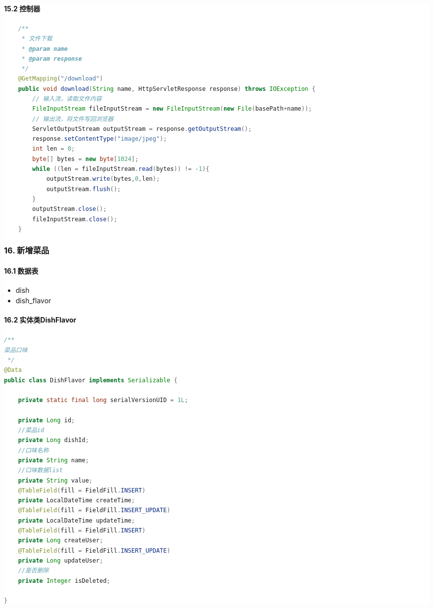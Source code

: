 

#### 15.2 控制器

```java
    /**
     * 文件下载
     * @param name
     * @param response
     */
    @GetMapping("/download")
    public void download(String name, HttpServletResponse response) throws IOException {
        // 输入流，读取文件内容
        FileInputStream fileInputStream = new FileInputStream(new File(basePath+name));
        // 输出流，将文件写回浏览器
        ServletOutputStream outputStream = response.getOutputStream();
        response.setContentType("image/jpeg");
        int len = 0;
        byte[] bytes = new byte[1024];
        while ((len = fileInputStream.read(bytes)) != -1){
            outputStream.write(bytes,0,len);
            outputStream.flush();
        }
        outputStream.close();
        fileInputStream.close();
    }
```

### 16. 新增菜品

#### 16.1 数据表

- dish
- dish_flavor

#### 16.2 实体类DishFlavor

```java
/**
菜品口味
 */
@Data
public class DishFlavor implements Serializable {

    private static final long serialVersionUID = 1L;

    private Long id;
    //菜品id
    private Long dishId;
    //口味名称
    private String name;
    //口味数据list
    private String value;
    @TableField(fill = FieldFill.INSERT)
    private LocalDateTime createTime;
    @TableField(fill = FieldFill.INSERT_UPDATE)
    private LocalDateTime updateTime;
    @TableField(fill = FieldFill.INSERT)
    private Long createUser;
    @TableField(fill = FieldFill.INSERT_UPDATE)
    private Long updateUser;
    //是否删除
    private Integer isDeleted;

}
```